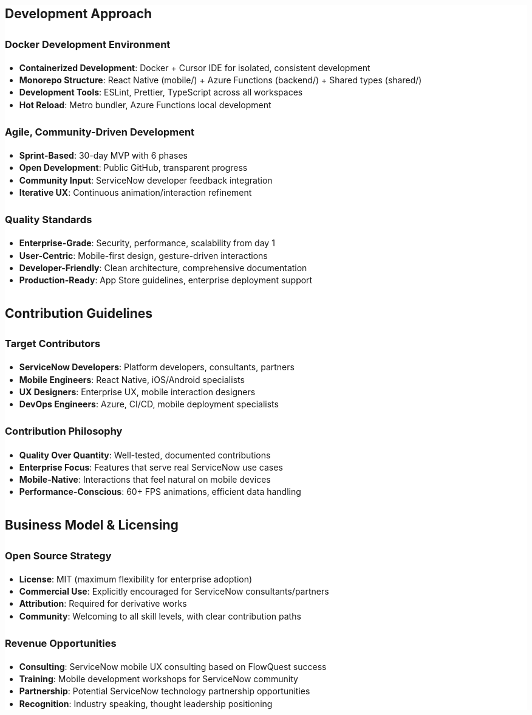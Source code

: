 ## Development Approach

### Docker Development Environment
- **Containerized Development**: Docker + Cursor IDE for isolated, consistent development
- **Monorepo Structure**: React Native (mobile/) + Azure Functions (backend/) + Shared types (shared/)
- **Development Tools**: ESLint, Prettier, TypeScript across all workspaces
- **Hot Reload**: Metro bundler, Azure Functions local development

### Agile, Community-Driven Development
- **Sprint-Based**: 30-day MVP with 6 phases
- **Open Development**: Public GitHub, transparent progress
- **Community Input**: ServiceNow developer feedback integration
- **Iterative UX**: Continuous animation/interaction refinement

### Quality Standards
- **Enterprise-Grade**: Security, performance, scalability from day 1
- **User-Centric**: Mobile-first design, gesture-driven interactions
- **Developer-Friendly**: Clean architecture, comprehensive documentation
- **Production-Ready**: App Store guidelines, enterprise deployment support

## Contribution Guidelines

### Target Contributors
- **ServiceNow Developers**: Platform developers, consultants, partners
- **Mobile Engineers**: React Native, iOS/Android specialists  
- **UX Designers**: Enterprise UX, mobile interaction designers
- **DevOps Engineers**: Azure, CI/CD, mobile deployment specialists

### Contribution Philosophy
- **Quality Over Quantity**: Well-tested, documented contributions
- **Enterprise Focus**: Features that serve real ServiceNow use cases
- **Mobile-Native**: Interactions that feel natural on mobile devices
- **Performance-Conscious**: 60+ FPS animations, efficient data handling

## Business Model & Licensing

### Open Source Strategy
- **License**: MIT (maximum flexibility for enterprise adoption)
- **Commercial Use**: Explicitly encouraged for ServiceNow consultants/partners
- **Attribution**: Required for derivative works
- **Community**: Welcoming to all skill levels, with clear contribution paths

### Revenue Opportunities
- **Consulting**: ServiceNow mobile UX consulting based on FlowQuest success
- **Training**: Mobile development workshops for ServiceNow community
- **Partnership**: Potential ServiceNow technology partnership opportunities
- **Recognition**: Industry speaking, thought leadership positioning
